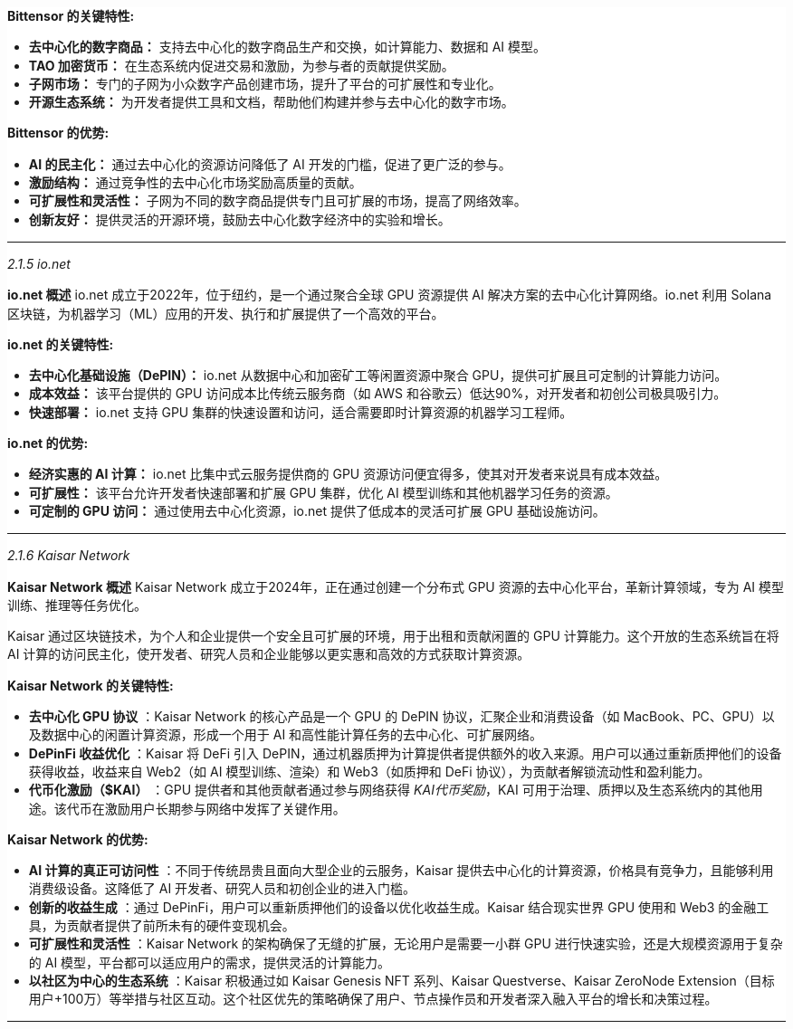 **Bittensor 的关键特性:**

* **去中心化的数字商品：** 支持去中心化的数字商品生产和交换，如计算能力、数据和 AI 模型。
* **TAO 加密货币：** 在生态系统内促进交易和激励，为参与者的贡献提供奖励。
* **子网市场：** 专门的子网为小众数字产品创建市场，提升了平台的可扩展性和专业化。
* **开源生态系统：** 为开发者提供工具和文档，帮助他们构建并参与去中心化的数字市场。


**Bittensor 的优势:**

* **AI 的民主化：** 通过去中心化的资源访问降低了 AI 开发的门槛，促进了更广泛的参与。
* **激励结构：** 通过竞争性的去中心化市场奖励高质量的贡献。
* **可扩展性和灵活性：** 子网为不同的数字商品提供专门且可扩展的市场，提高了网络效率。
* **创新友好：** 提供灵活的开源环境，鼓励去中心化数字经济中的实验和增长。

---

*2.1.5 io.net*

**io.net 概述**
io.net 成立于2022年，位于纽约，是一个通过聚合全球 GPU 资源提供 AI 解决方案的去中心化计算网络。io.net 利用 Solana 区块链，为机器学习（ML）应用的开发、执行和扩展提供了一个高效的平台。

**io.net 的关键特性:**

* **去中心化基础设施（DePIN）：** io.net 从数据中心和加密矿工等闲置资源中聚合 GPU，提供可扩展且可定制的计算能力访问。
* **成本效益：** 该平台提供的 GPU 访问成本比传统云服务商（如 AWS 和谷歌云）低达90%，对开发者和初创公司极具吸引力。
* **快速部署：** io.net 支持 GPU 集群的快速设置和访问，适合需要即时计算资源的机器学习工程师。

**io.net 的优势:**

* **经济实惠的 AI 计算：** io.net 比集中式云服务提供商的 GPU 资源访问便宜得多，使其对开发者来说具有成本效益。
* **可扩展性：** 该平台允许开发者快速部署和扩展 GPU 集群，优化 AI 模型训练和其他机器学习任务的资源。
* **可定制的 GPU 访问：** 通过使用去中心化资源，io.net 提供了低成本的灵活可扩展 GPU 基础设施访问。

---

*2.1.6 Kaisar Network*

**Kaisar Network 概述**
Kaisar Network 成立于2024年，正在通过创建一个分布式 GPU 资源的去中心化平台，革新计算领域，专为 AI 模型训练、推理等任务优化。

Kaisar 通过区块链技术，为个人和企业提供一个安全且可扩展的环境，用于出租和贡献闲置的 GPU 计算能力。这个开放的生态系统旨在将 AI 计算的访问民主化，使开发者、研究人员和企业能够以更实惠和高效的方式获取计算资源。

**Kaisar Network 的关键特性:**

* **去中心化 GPU 协议** ：Kaisar Network 的核心产品是一个 GPU 的 DePIN 协议，汇聚企业和消费设备（如 MacBook、PC、GPU）以及数据中心的闲置计算资源，形成一个用于 AI 和高性能计算任务的去中心化、可扩展网络。
* **DePinFi 收益优化** ：Kaisar 将 DeFi 引入 DePIN，通过机器质押为计算提供者提供额外的收入来源。用户可以通过重新质押他们的设备获得收益，收益来自 Web2（如 AI 模型训练、渲染）和 Web3（如质押和 DeFi 协议），为贡献者解锁流动性和盈利能力。
* **代币化激励（$KAI）** ：GPU 提供者和其他贡献者通过参与网络获得 $KAI 代币奖励，$KAI 可用于治理、质押以及生态系统内的其他用途。该代币在激励用户长期参与网络中发挥了关键作用。

**Kaisar Network 的优势:**

* **AI 计算的真正可访问性** ：不同于传统昂贵且面向大型企业的云服务，Kaisar 提供去中心化的计算资源，价格具有竞争力，且能够利用消费级设备。这降低了 AI 开发者、研究人员和初创企业的进入门槛。
* **创新的收益生成** ：通过 DePinFi，用户可以重新质押他们的设备以优化收益生成。Kaisar 结合现实世界 GPU 使用和 Web3 的金融工具，为贡献者提供了前所未有的硬件变现机会。
* **可扩展性和灵活性** ：Kaisar Network 的架构确保了无缝的扩展，无论用户是需要一小群 GPU 进行快速实验，还是大规模资源用于复杂的 AI 模型，平台都可以适应用户的需求，提供灵活的计算能力。
* **以社区为中心的生态系统** ：Kaisar 积极通过如 Kaisar Genesis NFT 系列、Kaisar Questverse、Kaisar ZeroNode Extension（目标用户+100万）等举措与社区互动。这个社区优先的策略确保了用户、节点操作员和开发者深入融入平台的增长和决策过程。

---